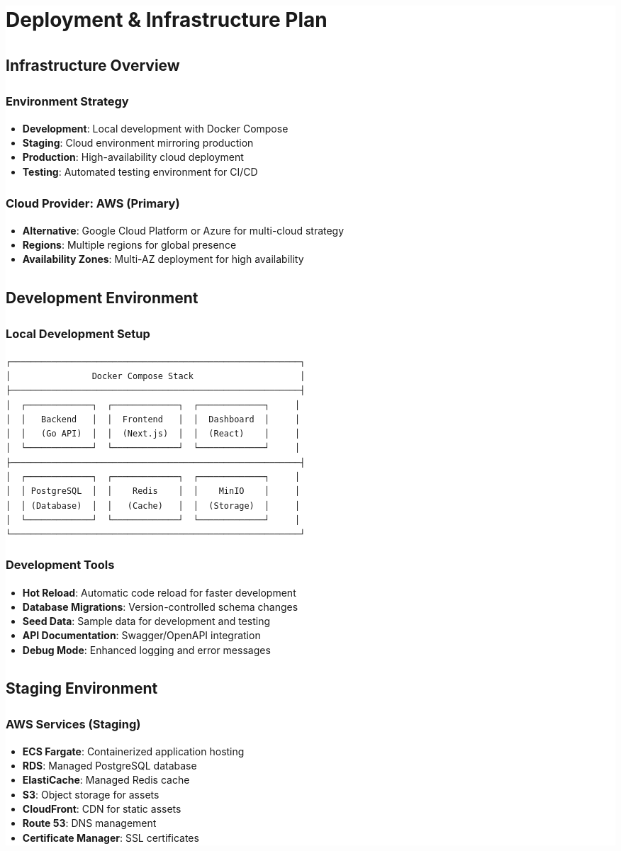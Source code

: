 # Deployment & Infrastructure Plan

## Infrastructure Overview

### Environment Strategy
- **Development**: Local development with Docker Compose
- **Staging**: Cloud environment mirroring production
- **Production**: High-availability cloud deployment
- **Testing**: Automated testing environment for CI/CD

### Cloud Provider: AWS (Primary)
- **Alternative**: Google Cloud Platform or Azure for multi-cloud strategy
- **Regions**: Multiple regions for global presence
- **Availability Zones**: Multi-AZ deployment for high availability

## Development Environment

### Local Development Setup
```
┌─────────────────────────────────────────────────────────┐
│                Docker Compose Stack                     │
├─────────────────────────────────────────────────────────┤
│  ┌─────────────┐  ┌─────────────┐  ┌─────────────┐     │
│  │   Backend   │  │  Frontend   │  │  Dashboard  │     │
│  │   (Go API)  │  │  (Next.js)  │  │  (React)    │     │
│  └─────────────┘  └─────────────┘  └─────────────┘     │
├─────────────────────────────────────────────────────────┤
│  ┌─────────────┐  ┌─────────────┐  ┌─────────────┐     │
│  │ PostgreSQL  │  │    Redis    │  │    MinIO    │     │
│  │ (Database)  │  │   (Cache)   │  │  (Storage)  │     │
│  └─────────────┘  └─────────────┘  └─────────────┘     │
└─────────────────────────────────────────────────────────┘
```

### Development Tools
- **Hot Reload**: Automatic code reload for faster development
- **Database Migrations**: Version-controlled schema changes
- **Seed Data**: Sample data for development and testing
- **API Documentation**: Swagger/OpenAPI integration
- **Debug Mode**: Enhanced logging and error messages

## Staging Environment

### AWS Services (Staging)
- **ECS Fargate**: Containerized application hosting
- **RDS**: Managed PostgreSQL database
- **ElastiCache**: Managed Redis cache
- **S3**: Object storage for assets
- **CloudFront**: CDN for static assets
- **Route 53**: DNS management
- **Certificate Manager**: SSL certificates
